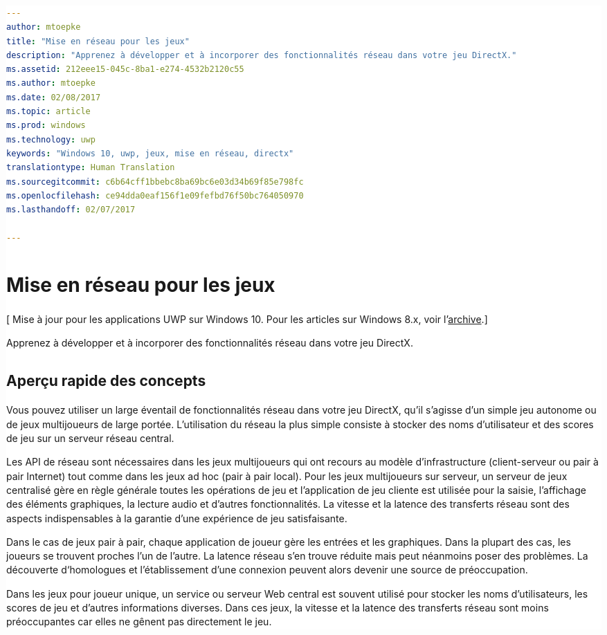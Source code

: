 ```yaml
---
author: mtoepke
title: "Mise en réseau pour les jeux"
description: "Apprenez à développer et à incorporer des fonctionnalités réseau dans votre jeu DirectX."
ms.assetid: 212eee15-045c-8ba1-e274-4532b2120c55
ms.author: mtoepke
ms.date: 02/08/2017
ms.topic: article
ms.prod: windows
ms.technology: uwp
keywords: "Windows 10, uwp, jeux, mise en réseau, directx"
translationtype: Human Translation
ms.sourcegitcommit: c6b64cff1bbebc8ba69bc6e03d34b69f85e798fc
ms.openlocfilehash: ce94dda0eaf156f1e09fefbd76f50bc764050970
ms.lasthandoff: 02/07/2017

---
```


# <a name="networking-for-games"></a>Mise en réseau pour les jeux


\[ Mise à jour pour les applications UWP sur Windows 10. Pour les articles sur Windows 8.x, voir l’[archive](http://go.microsoft.com/fwlink/p/?linkid=619132).\]

Apprenez à développer et à incorporer des fonctionnalités réseau dans votre jeu DirectX.

## <a name="concepts-at-a-glance"></a>Aperçu rapide des concepts


Vous pouvez utiliser un large éventail de fonctionnalités réseau dans votre jeu DirectX, qu’il s’agisse d’un simple jeu autonome ou de jeux multijoueurs de large portée. L’utilisation du réseau la plus simple consiste à stocker des noms d’utilisateur et des scores de jeu sur un serveur réseau central.

Les API de réseau sont nécessaires dans les jeux multijoueurs qui ont recours au modèle d’infrastructure (client-serveur ou pair à pair Internet) tout comme dans les jeux ad hoc (pair à pair local). Pour les jeux multijoueurs sur serveur, un serveur de jeux centralisé gère en règle générale toutes les opérations de jeu et l’application de jeu cliente est utilisée pour la saisie, l’affichage des éléments graphiques, la lecture audio et d’autres fonctionnalités. La vitesse et la latence des transferts réseau sont des aspects indispensables à la garantie d’une expérience de jeu satisfaisante.

Dans le cas de jeux pair à pair, chaque application de joueur gère les entrées et les graphiques. Dans la plupart des cas, les joueurs se trouvent proches l’un de l’autre. La latence réseau s’en trouve réduite mais peut néanmoins poser des problèmes. La découverte d‘homologues et l’établissement d’une connexion peuvent alors devenir une source de préoccupation.

Dans les jeux pour joueur unique, un service ou serveur Web central est souvent utilisé pour stocker les noms d’utilisateurs, les scores de jeu et d’autres informations diverses. Dans ces jeux, la vitesse et la latence des transferts réseau sont moins préoccupantes car elles ne gênent pas directement le jeu.
